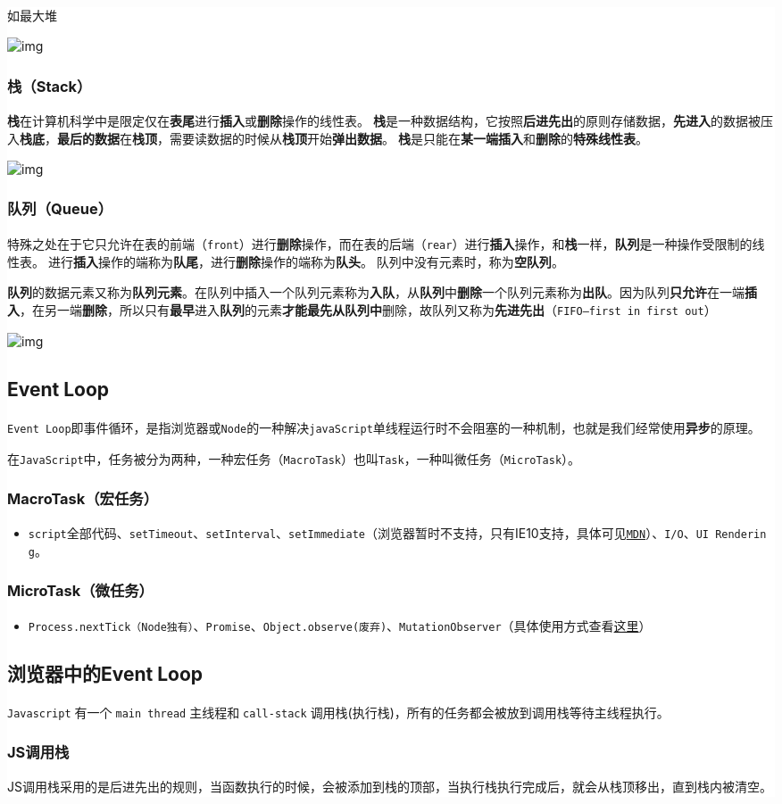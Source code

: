 如最大堆



![img](https://user-gold-cdn.xitu.io/2019/1/17/16859dbb5b9c7ca1?imageView2/0/w/1280/h/960/format/webp/ignore-error/1)



### 栈（Stack）

**栈**在计算机科学中是限定仅在**表尾**进行**插入**或**删除**操作的线性表。  **栈**是一种数据结构，它按照**后进先出**的原则存储数据，**先进入**的数据被压入**栈底**，**最后的数据**在**栈顶**，需要读数据的时候从**栈顶**开始**弹出数据**。
 **栈**是只能在**某一端插入**和**删除**的**特殊线性表**。



![img](https://user-gold-cdn.xitu.io/2019/1/17/16859ed4f6143043?imageView2/0/w/1280/h/960/format/webp/ignore-error/1)



### 队列（Queue）

特殊之处在于它只允许在表的前端（`front`）进行**删除**操作，而在表的后端（`rear`）进行**插入**操作，和**栈**一样，**队列**是一种操作受限制的线性表。
 进行**插入**操作的端称为**队尾**，进行**删除**操作的端称为**队头**。  队列中没有元素时，称为**空队列**。

**队列**的数据元素又称为**队列元素**。在队列中插入一个队列元素称为**入队**，从**队列**中**删除**一个队列元素称为**出队**。因为队列**只允许**在一端**插入**，在另一端**删除**，所以只有**最早**进入**队列**的元素**才能最先从队列中**删除，故队列又称为**先进先出**（`FIFO—first in first out`）



![img](https://user-gold-cdn.xitu.io/2019/1/17/16859f2f4f5da2a8?imageView2/0/w/1280/h/960/format/webp/ignore-error/1)



## Event Loop

`Event Loop`即事件循环，是指浏览器或`Node`的一种解决`javaScript`单线程运行时不会阻塞的一种机制，也就是我们经常使用**异步**的原理。

在`JavaScript`中，任务被分为两种，一种宏任务（`MacroTask`）也叫`Task`，一种叫微任务（`MicroTask`）。

### MacroTask（宏任务）

- `script`全部代码、`setTimeout`、`setInterval`、`setImmediate`（浏览器暂时不支持，只有IE10支持，具体可见[`MDN`](https://developer.mozilla.org/zh-CN/docs/Web/API/Window/setImmediate)）、`I/O`、`UI Rendering`。

### MicroTask（微任务）

- `Process.nextTick（Node独有）`、`Promise`、`Object.observe(废弃)`、`MutationObserver`（具体使用方式查看[这里](http://javascript.ruanyifeng.com/dom/mutationobserver.html)）

## 浏览器中的Event Loop

`Javascript` 有一个 `main thread` 主线程和 `call-stack` 调用栈(执行栈)，所有的任务都会被放到调用栈等待主线程执行。

### JS调用栈

JS调用栈采用的是后进先出的规则，当函数执行的时候，会被添加到栈的顶部，当执行栈执行完成后，就会从栈顶移出，直到栈内被清空。
